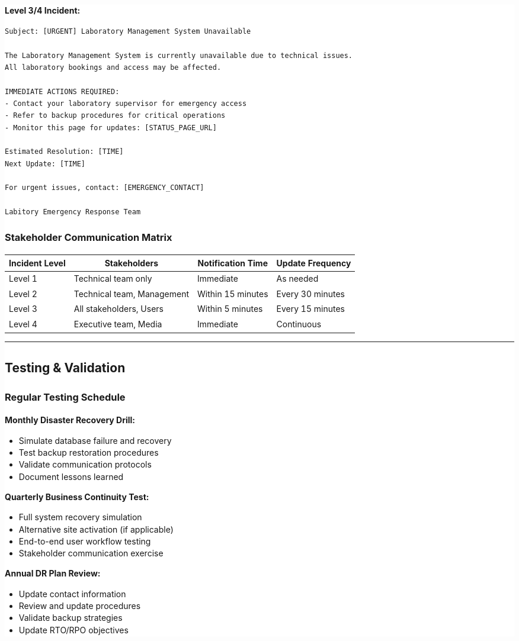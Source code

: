 **Level 3/4 Incident:**
```
Subject: [URGENT] Laboratory Management System Unavailable

The Laboratory Management System is currently unavailable due to technical issues.
All laboratory bookings and access may be affected.

IMMEDIATE ACTIONS REQUIRED:
- Contact your laboratory supervisor for emergency access
- Refer to backup procedures for critical operations
- Monitor this page for updates: [STATUS_PAGE_URL]

Estimated Resolution: [TIME]
Next Update: [TIME]

For urgent issues, contact: [EMERGENCY_CONTACT]

Labitory Emergency Response Team
```

### Stakeholder Communication Matrix

| **Incident Level** | **Stakeholders** | **Notification Time** | **Update Frequency** |
|-------------------|------------------|----------------------|---------------------|
| Level 1 | Technical team only | Immediate | As needed |
| Level 2 | Technical team, Management | Within 15 minutes | Every 30 minutes |
| Level 3 | All stakeholders, Users | Within 5 minutes | Every 15 minutes |
| Level 4 | Executive team, Media | Immediate | Continuous |

---

## Testing & Validation

### Regular Testing Schedule

**Monthly Disaster Recovery Drill:**
- Simulate database failure and recovery
- Test backup restoration procedures
- Validate communication protocols
- Document lessons learned

**Quarterly Business Continuity Test:**
- Full system recovery simulation
- Alternative site activation (if applicable)
- End-to-end user workflow testing
- Stakeholder communication exercise

**Annual DR Plan Review:**
- Update contact information
- Review and update procedures
- Validate backup strategies
- Update RTO/RPO objectives
